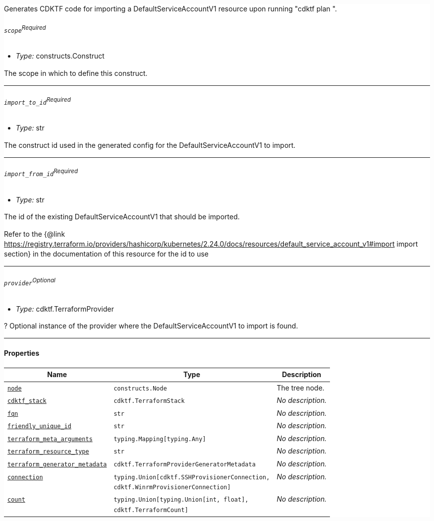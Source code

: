 Generates CDKTF code for importing a DefaultServiceAccountV1 resource upon running "cdktf plan <stack-name>".

###### `scope`<sup>Required</sup> <a name="scope" id="@cdktf/provider-kubernetes.defaultServiceAccountV1.DefaultServiceAccountV1.generateConfigForImport.parameter.scope"></a>

- *Type:* constructs.Construct

The scope in which to define this construct.

---

###### `import_to_id`<sup>Required</sup> <a name="import_to_id" id="@cdktf/provider-kubernetes.defaultServiceAccountV1.DefaultServiceAccountV1.generateConfigForImport.parameter.importToId"></a>

- *Type:* str

The construct id used in the generated config for the DefaultServiceAccountV1 to import.

---

###### `import_from_id`<sup>Required</sup> <a name="import_from_id" id="@cdktf/provider-kubernetes.defaultServiceAccountV1.DefaultServiceAccountV1.generateConfigForImport.parameter.importFromId"></a>

- *Type:* str

The id of the existing DefaultServiceAccountV1 that should be imported.

Refer to the {@link https://registry.terraform.io/providers/hashicorp/kubernetes/2.24.0/docs/resources/default_service_account_v1#import import section} in the documentation of this resource for the id to use

---

###### `provider`<sup>Optional</sup> <a name="provider" id="@cdktf/provider-kubernetes.defaultServiceAccountV1.DefaultServiceAccountV1.generateConfigForImport.parameter.provider"></a>

- *Type:* cdktf.TerraformProvider

? Optional instance of the provider where the DefaultServiceAccountV1 to import is found.

---

#### Properties <a name="Properties" id="Properties"></a>

| **Name** | **Type** | **Description** |
| --- | --- | --- |
| <code><a href="#@cdktf/provider-kubernetes.defaultServiceAccountV1.DefaultServiceAccountV1.property.node">node</a></code> | <code>constructs.Node</code> | The tree node. |
| <code><a href="#@cdktf/provider-kubernetes.defaultServiceAccountV1.DefaultServiceAccountV1.property.cdktfStack">cdktf_stack</a></code> | <code>cdktf.TerraformStack</code> | *No description.* |
| <code><a href="#@cdktf/provider-kubernetes.defaultServiceAccountV1.DefaultServiceAccountV1.property.fqn">fqn</a></code> | <code>str</code> | *No description.* |
| <code><a href="#@cdktf/provider-kubernetes.defaultServiceAccountV1.DefaultServiceAccountV1.property.friendlyUniqueId">friendly_unique_id</a></code> | <code>str</code> | *No description.* |
| <code><a href="#@cdktf/provider-kubernetes.defaultServiceAccountV1.DefaultServiceAccountV1.property.terraformMetaArguments">terraform_meta_arguments</a></code> | <code>typing.Mapping[typing.Any]</code> | *No description.* |
| <code><a href="#@cdktf/provider-kubernetes.defaultServiceAccountV1.DefaultServiceAccountV1.property.terraformResourceType">terraform_resource_type</a></code> | <code>str</code> | *No description.* |
| <code><a href="#@cdktf/provider-kubernetes.defaultServiceAccountV1.DefaultServiceAccountV1.property.terraformGeneratorMetadata">terraform_generator_metadata</a></code> | <code>cdktf.TerraformProviderGeneratorMetadata</code> | *No description.* |
| <code><a href="#@cdktf/provider-kubernetes.defaultServiceAccountV1.DefaultServiceAccountV1.property.connection">connection</a></code> | <code>typing.Union[cdktf.SSHProvisionerConnection, cdktf.WinrmProvisionerConnection]</code> | *No description.* |
| <code><a href="#@cdktf/provider-kubernetes.defaultServiceAccountV1.DefaultServiceAccountV1.property.count">count</a></code> | <code>typing.Union[typing.Union[int, float], cdktf.TerraformCount]</code> | *No description.* |